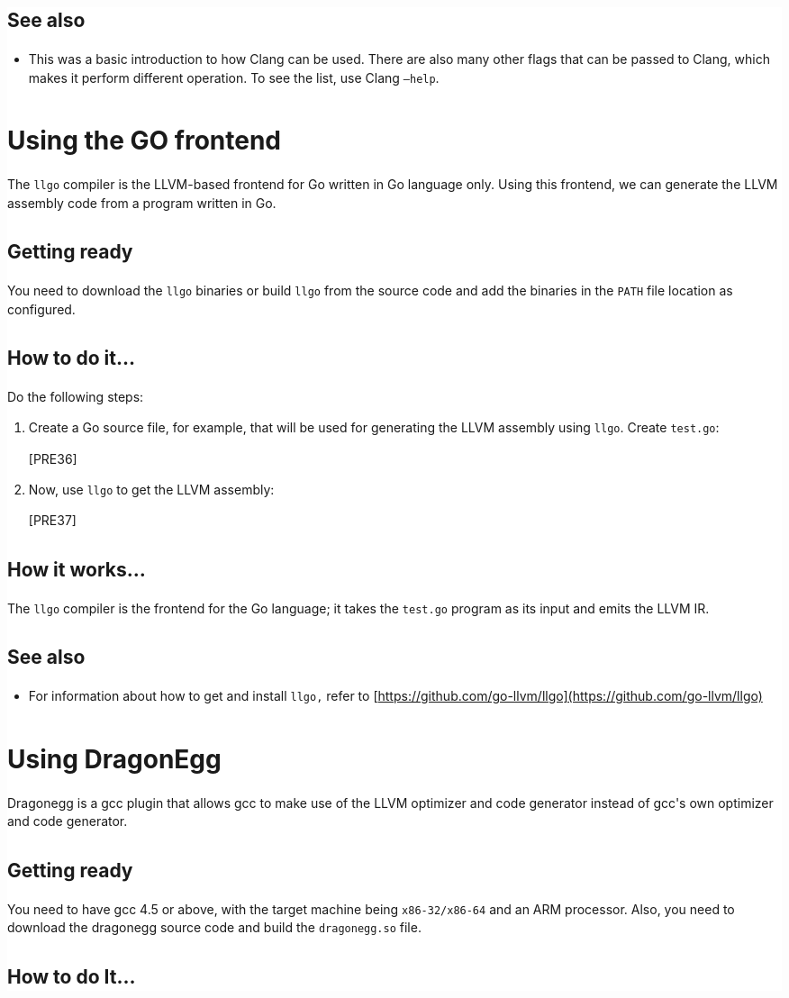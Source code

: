 ## See also

*   This was a basic introduction to how Clang can be used. There are also many other flags that can be passed to Clang, which makes it perform different operation. To see the list, use Clang `–help`.

# Using the GO frontend

The `llgo` compiler is the LLVM-based frontend for Go written in Go language only. Using this frontend, we can generate the LLVM assembly code from a program written in Go.

## Getting ready

You need to download the `llgo` binaries or build `llgo` from the source code and add the binaries in the `PATH` file location as configured.

## How to do it…

Do the following steps:

1.  Create a Go source file, for example, that will be used for generating the LLVM assembly using `llgo`. Create `test.go`:

    [PRE36]

2.  Now, use `llgo` to get the LLVM assembly:

    [PRE37]

## How it works…

The `llgo` compiler is the frontend for the Go language; it takes the `test.go` program as its input and emits the LLVM IR.

## See also

*   For information about how to get and install `llgo,` refer to [https://github.com/go-llvm/llgo](https://github.com/go-llvm/llgo)

# Using DragonEgg

Dragonegg is a gcc plugin that allows gcc to make use of the LLVM optimizer and code generator instead of gcc's own optimizer and code generator.

## Getting ready

You need to have gcc 4.5 or above, with the target machine being `x86-32/x86-64` and an ARM processor. Also, you need to download the dragonegg source code and build the `dragonegg.so` file.

## How to do It…
